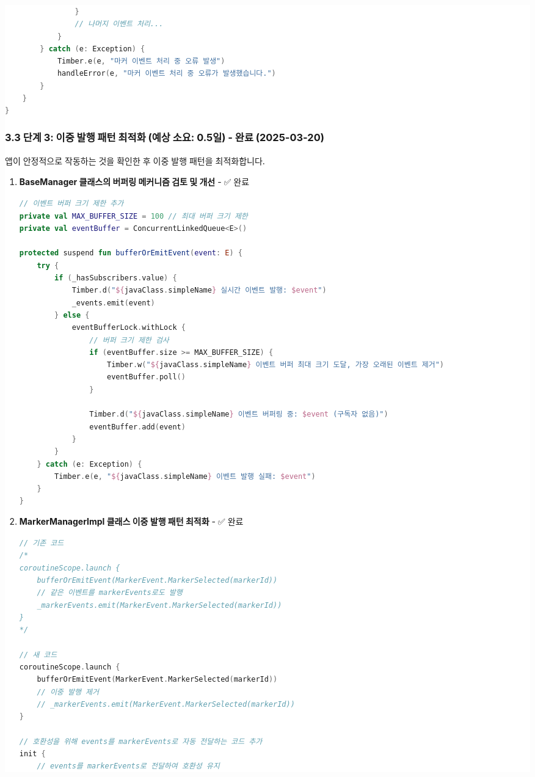   ```kotlin
                   }
                   // 나머지 이벤트 처리...
               }
           } catch (e: Exception) {
               Timber.e(e, "마커 이벤트 처리 중 오류 발생")
               handleError(e, "마커 이벤트 처리 중 오류가 발생했습니다.")
           }
       }
   }
   ```

### 3.3 단계 3: 이중 발행 패턴 최적화 (예상 소요: 0.5일) - 완료 (2025-03-20)

앱이 안정적으로 작동하는 것을 확인한 후 이중 발행 패턴을 최적화합니다.

1. **BaseManager 클래스의 버퍼링 메커니즘 검토 및 개선** - ✅ 완료
   ```kotlin
   // 이벤트 버퍼 크기 제한 추가
   private val MAX_BUFFER_SIZE = 100 // 최대 버퍼 크기 제한
   private val eventBuffer = ConcurrentLinkedQueue<E>()
   
   protected suspend fun bufferOrEmitEvent(event: E) {
       try {
           if (_hasSubscribers.value) {
               Timber.d("${javaClass.simpleName} 실시간 이벤트 발행: $event")
               _events.emit(event)
           } else {
               eventBufferLock.withLock {
                   // 버퍼 크기 제한 검사
                   if (eventBuffer.size >= MAX_BUFFER_SIZE) {
                       Timber.w("${javaClass.simpleName} 이벤트 버퍼 최대 크기 도달, 가장 오래된 이벤트 제거")
                       eventBuffer.poll()
                   }
                   
                   Timber.d("${javaClass.simpleName} 이벤트 버퍼링 중: $event (구독자 없음)")
                   eventBuffer.add(event)
               }
           }
       } catch (e: Exception) {
           Timber.e(e, "${javaClass.simpleName} 이벤트 발행 실패: $event")
       }
   }
   ```

2. **MarkerManagerImpl 클래스 이중 발행 패턴 최적화** - ✅ 완료
   ```kotlin
   // 기존 코드
   /*
   coroutineScope.launch {
       bufferOrEmitEvent(MarkerEvent.MarkerSelected(markerId))
       // 같은 이벤트를 markerEvents로도 발행
       _markerEvents.emit(MarkerEvent.MarkerSelected(markerId))
   }
   */
   
   // 새 코드
   coroutineScope.launch {
       bufferOrEmitEvent(MarkerEvent.MarkerSelected(markerId))
       // 이중 발행 제거
       // _markerEvents.emit(MarkerEvent.MarkerSelected(markerId))
   }
   
   // 호환성을 위해 events를 markerEvents로 자동 전달하는 코드 추가
   init {
       // events를 markerEvents로 전달하여 호환성 유지
   ```